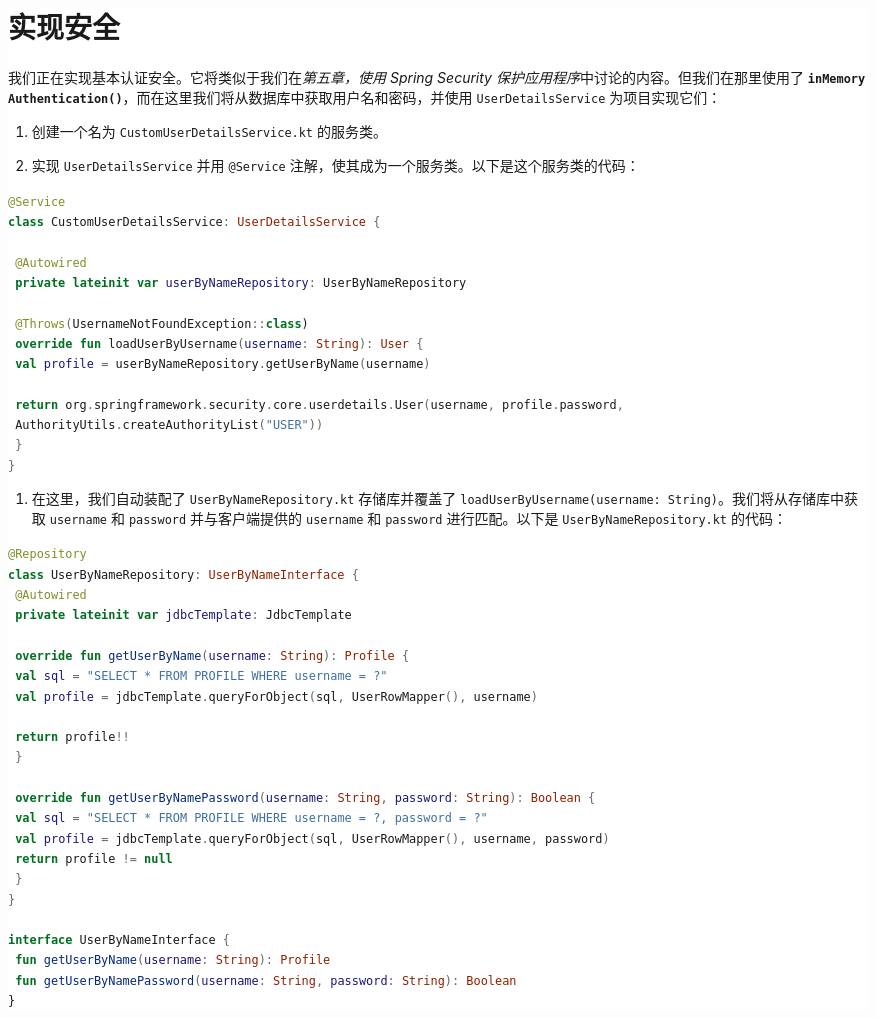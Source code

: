 # 实现安全

我们正在实现基本认证安全。它将类似于我们在*第五章，使用 Spring Security 保护应用程序*中讨论的内容。但我们在那里使用了 **`inMemoryAuthentication()`**，而在这里我们将从数据库中获取用户名和密码，并使用 `UserDetailsService` 为项目实现它们：

1.  创建一个名为 `CustomUserDetailsService.kt` 的服务类。

1.  实现 `UserDetailsService` 并用 `@Service` 注解，使其成为一个服务类。以下是这个服务类的代码：

```kt
@Service
class CustomUserDetailsService: UserDetailsService {

 @Autowired
 private lateinit var userByNameRepository: UserByNameRepository

 @Throws(UsernameNotFoundException::class)
 override fun loadUserByUsername(username: String): User {
 val profile = userByNameRepository.getUserByName(username)

 return org.springframework.security.core.userdetails.User(username, profile.password,
 AuthorityUtils.createAuthorityList("USER"))
 }
}
```

1.  在这里，我们自动装配了 `UserByNameRepository.kt` 存储库并覆盖了 `loadUserByUsername(username: String)`。我们将从存储库中获取 `username` 和 `password` 并与客户端提供的 `username` 和 `password` 进行匹配。以下是 `UserByNameRepository.kt` 的代码：

```kt
@Repository
class UserByNameRepository: UserByNameInterface {
 @Autowired
 private lateinit var jdbcTemplate: JdbcTemplate

 override fun getUserByName(username: String): Profile {
 val sql = "SELECT * FROM PROFILE WHERE username = ?"
 val profile = jdbcTemplate.queryForObject(sql, UserRowMapper(), username)

 return profile!!
 }

 override fun getUserByNamePassword(username: String, password: String): Boolean {
 val sql = "SELECT * FROM PROFILE WHERE username = ?, password = ?"
 val profile = jdbcTemplate.queryForObject(sql, UserRowMapper(), username, password)
 return profile != null
 }
}

interface UserByNameInterface {
 fun getUserByName(username: String): Profile
 fun getUserByNamePassword(username: String, password: String): Boolean
}
```
